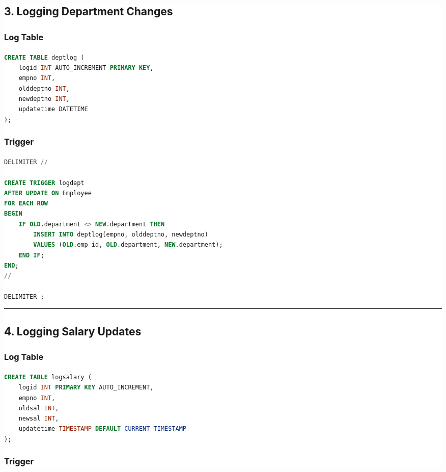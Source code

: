 
## **3. Logging Department Changes**

### **Log Table**

```sql
CREATE TABLE deptlog (
    logid INT AUTO_INCREMENT PRIMARY KEY,
    empno INT,
    olddeptno INT,
    newdeptno INT,
    updatetime DATETIME
);
```

### **Trigger**

```sql
DELIMITER //

CREATE TRIGGER logdept
AFTER UPDATE ON Employee
FOR EACH ROW
BEGIN
    IF OLD.department <> NEW.department THEN
        INSERT INTO deptlog(empno, olddeptno, newdeptno) 
        VALUES (OLD.emp_id, OLD.department, NEW.department);
    END IF;
END;
//

DELIMITER ;
```

---

## **4. Logging Salary Updates**

### **Log Table**

```sql
CREATE TABLE logsalary (
    logid INT PRIMARY KEY AUTO_INCREMENT,
    empno INT,
    oldsal INT,
    newsal INT,
    updatetime TIMESTAMP DEFAULT CURRENT_TIMESTAMP
);
```

### **Trigger**
